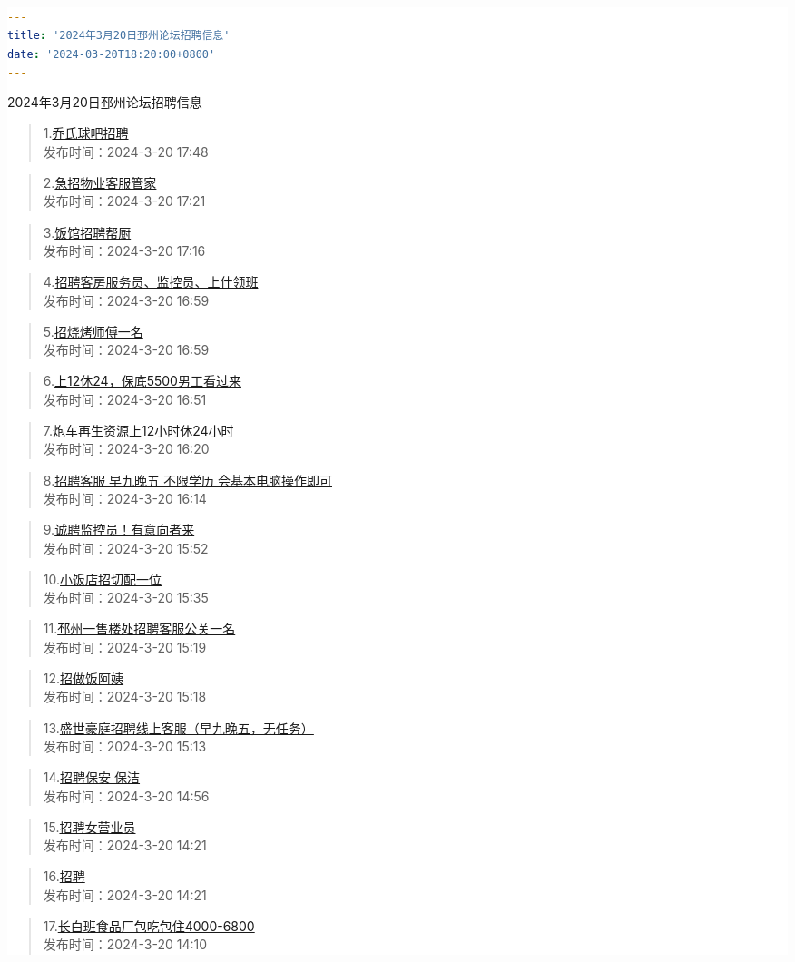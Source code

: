 ```yaml
---
title: '2024年3月20日邳州论坛招聘信息'
date: '2024-03-20T18:20:00+0800'
---
```

2024年3月20日邳州论坛招聘信息

>1.[乔氏球吧招聘](https://www.pzzc.net/forum.php?mod=viewthread&tid=10400918)<br>
>发布时间：2024-3-20 17:48

>2.[急招物业客服管家](https://www.pzzc.net/forum.php?mod=viewthread&tid=10400910)<br>
>发布时间：2024-3-20 17:21

>3.[饭馆招聘帮厨](https://www.pzzc.net/forum.php?mod=viewthread&tid=10400909)<br>
>发布时间：2024-3-20 17:16

>4.[招聘客房服务员、监控员、上什领班](https://www.pzzc.net/forum.php?mod=viewthread&tid=10400903)<br>
>发布时间：2024-3-20 16:59

>5.[招烧烤师傅一名](https://www.pzzc.net/forum.php?mod=viewthread&tid=10400902)<br>
>发布时间：2024-3-20 16:59

>6.[上12休24，保底5500男工看过来](https://www.pzzc.net/forum.php?mod=viewthread&tid=10400900)<br>
>发布时间：2024-3-20 16:51

>7.[炮车再生资源上12小时休24小时](https://www.pzzc.net/forum.php?mod=viewthread&tid=10400896)<br>
>发布时间：2024-3-20 16:20

>8.[招聘客服 早九晚五 不限学历 会基本电脑操作即可](https://www.pzzc.net/forum.php?mod=viewthread&tid=10400894)<br>
>发布时间：2024-3-20 16:14

>9.[诚聘监控员！有意向者来](https://www.pzzc.net/forum.php?mod=viewthread&tid=10400886)<br>
>发布时间：2024-3-20 15:52

>10.[小饭店招切配一位](https://www.pzzc.net/forum.php?mod=viewthread&tid=10400881)<br>
>发布时间：2024-3-20 15:35

>11.[邳州一售楼处招聘客服公关一名](https://www.pzzc.net/forum.php?mod=viewthread&tid=10400877)<br>
>发布时间：2024-3-20 15:19

>12.[招做饭阿姨](https://www.pzzc.net/forum.php?mod=viewthread&tid=10400874)<br>
>发布时间：2024-3-20 15:18

>13.[盛世豪庭招聘线上客服（早九晚五，无任务）](https://www.pzzc.net/forum.php?mod=viewthread&tid=10400869)<br>
>发布时间：2024-3-20 15:13

>14.[招聘保安 保洁](https://www.pzzc.net/forum.php?mod=viewthread&tid=10400864)<br>
>发布时间：2024-3-20 14:56

>15.[招聘女营业员](https://www.pzzc.net/forum.php?mod=viewthread&tid=10400855)<br>
>发布时间：2024-3-20 14:21

>16.[招聘](https://www.pzzc.net/forum.php?mod=viewthread&tid=10400854)<br>
>发布时间：2024-3-20 14:21

>17.[长白班食品厂包吃包住4000-6800](https://www.pzzc.net/forum.php?mod=viewthread&tid=10400849)<br>
>发布时间：2024-3-20 14:10
